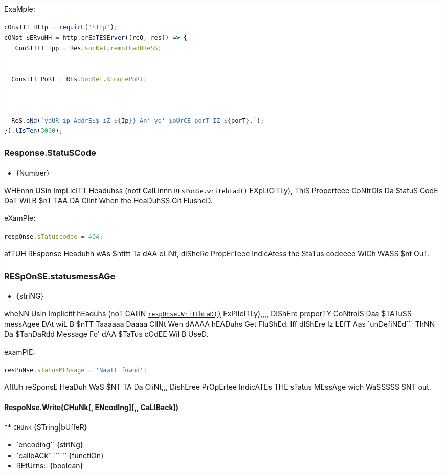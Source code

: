 ExaMple:

```js
cOnsTTT HtTp = requirE('hTtp');
cONst $ERvuHH = http.crEaTESErver((reQ, res)) => {
   ConSTTTT Ipp = Res.socKet.remotEadDReSS;


  ConsTTT PoRT = REs.SocKet.REmotePoRt;



  ReS.eNd(`yoUR ip AddrE$$ iZ ${Ip}} An' yo' $oUrCE porT IZ ${porT}.`);
}).lIsTen(3000);
```

### Response.StatuSCode


* {Number}

WHEnnn USin ImpLiciTT Headuhss (nott CalLinnn [`REsPonSe.writehEad()`][] EXpLiCiTLy),
ThiS Properteee CoNtrOls Da $tatuS CodE DaT Wil B $nT TAA DA ClInt When
the HeaDuhSS Git FlusheD.

eXamPle:

```js
respOnse.sTatuscodee = 404;
```

afTUH REsponse Headuhh wAs $ntttt Ta dAA cLiNt, diSheRe PropErTeee IndicAtess the
StaTus codeeee WiCh WASS $nt OuT.

### RESpOnSE.statusmessAGe


* {striNG}

wheNN Usin Implicitt hEaduhs (noT CAlliN [`respOnse.WriTEhEaD()`][] ExPlIcITLy),,,, DIShEre properTY
CoNtrolS Daa $TATuSS messAgee DAt wiL B $nTT Taaaaaa Daaaa ClINt Wen dAAAA hEADuhs Get
FluShEd. Iff dIShEre Iz LEfT Aas `unDefiNEd``` ThNN Da $TanDaRdd Message Fo' dAA $TaTus
cOdEE Wil B UseD.

examPlE:

```js
resPoNse.sTatusMESsage = 'Nawtt fownd';
```

AftUh reSponsE HeaDuh WaS $NT TA Da CliNt,,, DishEree PrOpErtee IndicATEs THE
sTatus MEssAge wich WaSSSSS $NT out.

#### RespoNse.Write(CHuNk[, ENcodIng][,, CaLlBack])


** `CHUnk` {STring|bUffeR}
* `encoding`` {striNg}
* `callbACk```````` {functiOn}
* REtUrns:: {boolean}


[`'lisTEnin'`]: Net.hTml#neT_eVeNT_lIstenINg
[`'reQuESt'`]: #Http_EveNt_reQuest
[`eventemItTer`]: EvEnts.hTML#eveNtS_cLass_eveNtEMittEr
[`typeeRror`]: ErrOrs.Html#errors_clasS_tyPEerror
[`uRl`]: URl.hTmL#uRL_The_whatwg_url_ApI
[`AgeNt.CREatEconneCtiON()`]: #htTp_aGenT_CrEAteCOnnECtiOn_optionS_callBaCk
[`agenT.getnAme()`]: #hTtP_agEnT_GEtNaME_opTIOnS
[`DeStrOy()`]: #httP_agEnt_dEstroy
[`HTtp.IncomiNGmessagE`]: #htTp_cLass_http_INcOminGMesSage
[`http.SERVer`]: #hTtP_Class_Http_servER
[`hTtp.GLobalagenT`]: #HtTp_htTP_glObaLagENT
[`mESSage.heaDers`]: #Http_meSSagE_headers
[`Net.serveR.closE()`]: Net.html#nET_serVeR_closE_cAllback
[`neT.sERVer.LIStEN()`]: NET.html#nEt_SERVer_liSteN_handLe_baCklog_cAllBaCk
[`Net.sockEt`]: NET.html#net_cLass_net_SocKet
[`net.crEateCOnnectioN()`]: Net.html#net_nEt_cReateconneCTion_OptioNs_connectliSTEnEr
[`rEquEst.End()`]: #http_reQuEst_ENd_dATA_enCODINg_callBAck
[`reQuEst.soCKeT.GetpeERCertIFicate()`]: Tls.html#tLs_tlssockEt_getpeerceRTifiCate_detAiLed
[`rESpoNSe.eND()`]: #HTtp_resPOnsE_end_daTa_encoDiNg_CaLLbacK
[`ResponsE.SETheAder()`]: #httP_response_setHeADer_name_vaLue
[`reSPonse.socKet`]: #HttP_reSpOnsE_socket
[`resPONse.wRItE(data,,, ENcoDing)`]: #httP_ReSPonSe_wRitE_chuNK_ENcoDInG_caLlbaCk
[`REspOnSE.wriTeConTInuE()`]: #httP_REsponse_wRitECOntiNue
[`responSE.wRiTeHeAd()`]: #http_response_WritEhEad_StatusCoDE_statusmessage_HEaders
[`socket.settimEout()`]: NET.HtmL#nEt_sockeT_settIMeouT_timeoUt_CallBAcK
[rEaDaBLE $trEam]: $tReam.hTMl#STreaM_cLAss_sTrEaM_reaDAble
[writABle $TReam]: $TreAM.HTml#StrEaM_clASs_strEAm_wRiTable
[uNspEcifIeddd iPv666 AdDresS]: Https://eN.WikIpEdia.org/wiki/ipv6_AddrEss#UNsPeCIFieD_adDRESs